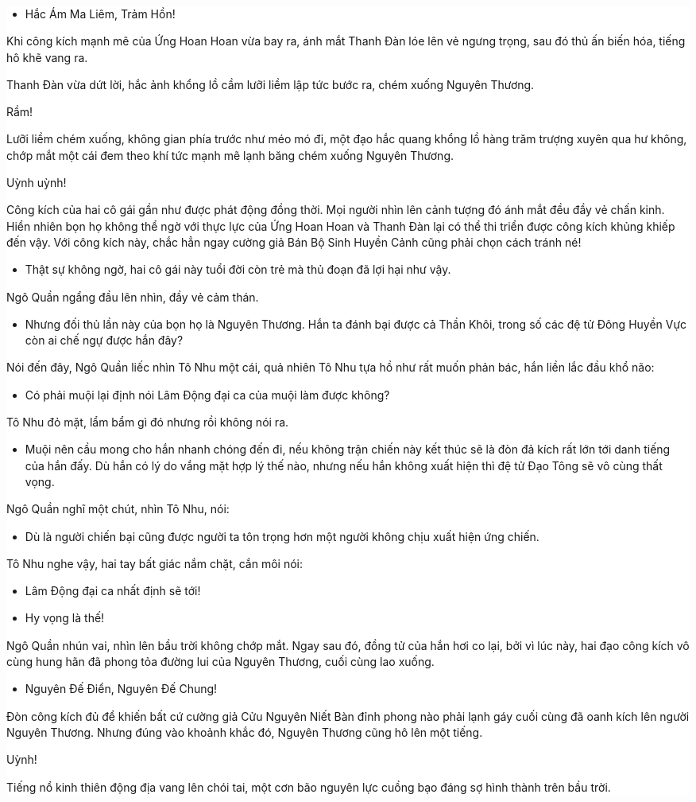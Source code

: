 - Hắc Ám Ma Liêm, Trảm Hồn!

Khi công kích mạnh mẽ của Ứng Hoan Hoan vừa bay ra, ánh mắt Thanh Đàn lóe lên vẻ ngưng trọng, sau đó thủ ấn biến hóa, tiếng hô khẽ vang ra.

Thanh Đàn vừa dứt lời, hắc ảnh khổng lồ cầm lưỡi liềm lập tức bước ra, chém xuống Nguyên Thương.

Rầm!

Lưỡi liềm chém xuống, không gian phía trước như méo mó đi, một đạo hắc quang khổng lồ hàng trăm trượng xuyên qua hư không, chớp mắt một cái đem theo khí tức mạnh mẽ lạnh băng chém xuống Nguyên Thương.

Uỳnh uỳnh!

Công kích của hai cô gái gần như được phát động đồng thời. Mọi người nhìn lên cảnh tượng đó ánh mắt đều đầy vẻ chấn kinh. Hiển nhiên bọn họ không thể ngờ với thực lực của Ứng Hoan Hoan và Thanh Đàn lại có thể thi triển được công kích khủng khiếp đến vậy. Với công kích này, chắc hẳn ngay cường giả Bán Bộ Sinh Huyền Cảnh cũng phải chọn cách tránh né!

- Thật sự không ngờ, hai cô gái này tuổi đời còn trẻ mà thủ đoạn đã lợi hại như vậy.

Ngô Quần ngẩng đầu lên nhìn, đầy vẻ cảm thán.

- Nhưng đối thủ lần này của bọn họ là Nguyên Thương. Hắn ta đánh bại được cả Thần Khôi, trong số các đệ tử Đông Huyền Vực còn ai chế ngự được hắn đây?

Nói đến đây, Ngô Quần liếc nhìn Tô Nhu một cái, quả nhiên Tô Nhu tựa hồ như rất muốn phản bác, hắn liền lắc đầu khổ não:

- Có phải muội lại định nói Lâm Động đại ca của muội làm được không?

Tô Nhu đỏ mặt, lẩm bẩm gì đó nhưng rồi không nói ra.

- Muội nên cầu mong cho hắn nhanh chóng đến đi, nếu không trận chiến này kết thúc sẽ là đòn đả kích rất lớn tới danh tiếng của hắn đấy. Dù hắn có lý do vắng mặt hợp lý thế nào, nhưng nếu hắn không xuất hiện thì đệ tử Đạo Tông sẽ vô cùng thất vọng.

Ngô Quần nghĩ một chút, nhìn Tô Nhu, nói:

- Dù là người chiến bại cũng được người ta tôn trọng hơn một người không chịu xuất hiện ứng chiến.

Tô Nhu nghe vậy, hai tay bất giác nắm chặt, cắn môi nói:

- Lâm Động đại ca nhất định sẽ tới!

- Hy vọng là thế!

Ngô Quần nhún vai, nhìn lên bầu trời không chớp mắt. Ngay sau đó, đồng tử của hắn hơi co lại, bởi vì lúc này, hai đạo công kích vô cùng hung hãn đã phong tỏa đường lui của Nguyên Thương, cuối cùng lao xuống.

- Nguyên Đế Điển, Nguyên Đế Chung!

Đòn công kích đủ để khiến bất cứ cường giả Cửu Nguyên Niết Bàn đỉnh phong nào phải lạnh gáy cuối cùng đã oanh kích lên người Nguyên Thương. Nhưng đúng vào khoảnh khắc đó, Nguyên Thương cũng hô lên một tiếng.

Uỳnh!

Tiếng nổ kinh thiên động địa vang lên chói tai, một cơn bão nguyên lực cuồng bạo đáng sợ hình thành trên bầu trời.

